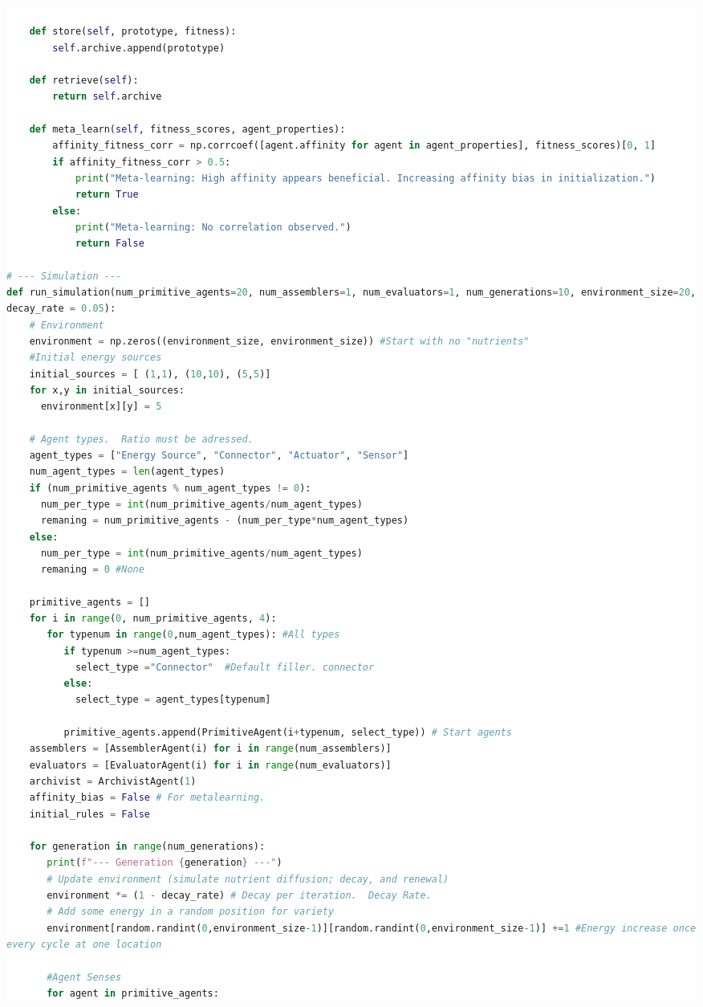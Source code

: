 ```python

    def store(self, prototype, fitness):
        self.archive.append(prototype)

    def retrieve(self):
        return self.archive

    def meta_learn(self, fitness_scores, agent_properties):
        affinity_fitness_corr = np.corrcoef([agent.affinity for agent in agent_properties], fitness_scores)[0, 1]
        if affinity_fitness_corr > 0.5:
            print("Meta-learning: High affinity appears beneficial. Increasing affinity bias in initialization.")
            return True
        else:
            print("Meta-learning: No correlation observed.")
            return False

# --- Simulation ---
def run_simulation(num_primitive_agents=20, num_assemblers=1, num_evaluators=1, num_generations=10, environment_size=20, decay_rate = 0.05):
    # Environment
    environment = np.zeros((environment_size, environment_size)) #Start with no "nutrients"
    #Initial energy sources
    initial_sources = [ (1,1), (10,10), (5,5)]
    for x,y in initial_sources:
      environment[x][y] = 5

    # Agent types.  Ratio must be adressed.
    agent_types = ["Energy Source", "Connector", "Actuator", "Sensor"]
    num_agent_types = len(agent_types)
    if (num_primitive_agents % num_agent_types != 0):
      num_per_type = int(num_primitive_agents/num_agent_types)
      remaning = num_primitive_agents - (num_per_type*num_agent_types)
    else:
      num_per_type = int(num_primitive_agents/num_agent_types)
      remaning = 0 #None

    primitive_agents = []
    for i in range(0, num_primitive_agents, 4):
       for typenum in range(0,num_agent_types): #All types
          if typenum >=num_agent_types:
            select_type ="Connector"  #Default filler. connector
          else:
            select_type = agent_types[typenum]

          primitive_agents.append(PrimitiveAgent(i+typenum, select_type)) # Start agents
    assemblers = [AssemblerAgent(i) for i in range(num_assemblers)]
    evaluators = [EvaluatorAgent(i) for i in range(num_evaluators)]
    archivist = ArchivistAgent(1)
    affinity_bias = False # For metalearning.
    initial_rules = False

    for generation in range(num_generations):
       print(f"--- Generation {generation} ---")
       # Update environment (simulate nutrient diffusion; decay, and renewal)
       environment *= (1 - decay_rate) # Decay per iteration.  Decay Rate.
       # Add some energy in a random position for variety
       environment[random.randint(0,environment_size-1)][random.randint(0,environment_size-1)] +=1 #Energy increase once every cycle at one location

       #Agent Senses
       for agent in primitive_agents:
```